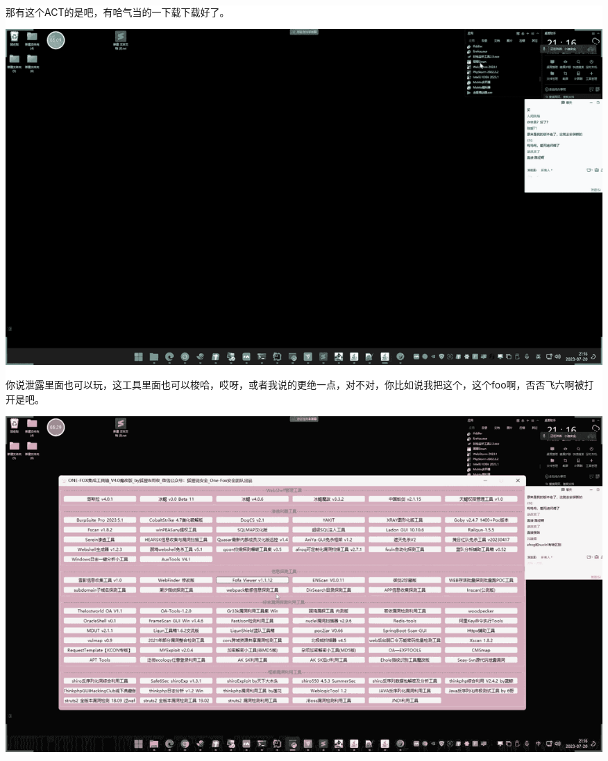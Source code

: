 那有这个ACT的是吧，有哈气当的一下载下载好了。

![](img/d530a3c126cf1e4ed71a17381936fe47_310.png)

你说泄露里面也可以玩，这工具里面也可以梭哈，哎呀，或者我说的更绝一点，对不对，你比如说我把这个，这个foo啊，否否飞六啊被打开是吧。



![](img/d530a3c126cf1e4ed71a17381936fe47_312.png)

